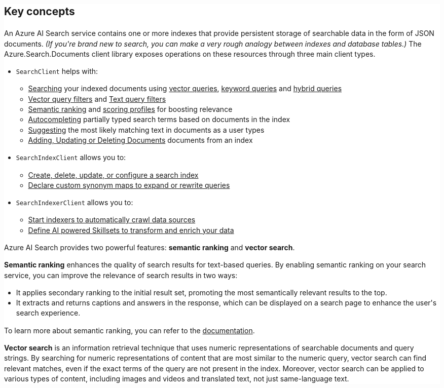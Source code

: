 ## Key concepts

An Azure AI Search service contains one or more indexes that provide
persistent storage of searchable data in the form of JSON documents.  _(If
you're brand new to search, you can make a very rough analogy between
indexes and database tables.)_  The Azure.Search.Documents client library
exposes operations on these resources through three main client types.

* `SearchClient` helps with:
  * [Searching](/azure/search/search-lucene-query-architecture)
    your indexed documents using [vector queries](https://learn.microsoft.com/azure/search/vector-search-how-to-query),
    [keyword queries](https://learn.microsoft.com/azure/search/search-query-create)
    and [hybrid queries](https://learn.microsoft.com/azure/search/hybrid-search-how-to-query)
  * [Vector query filters](https://learn.microsoft.com/azure/search/vector-search-filters) and [Text query filters](https://learn.microsoft.com/azure/search/search-filters)
  * [Semantic ranking](https://learn.microsoft.com/azure/search/semantic-how-to-query-request) and [scoring profiles](https://learn.microsoft.com/azure/search/index-add-scoring-profiles) for boosting relevance
  * [Autocompleting](/rest/api/searchservice/autocomplete)
    partially typed search terms based on documents in the index
  * [Suggesting](/rest/api/searchservice/suggestions)
    the most likely matching text in documents as a user types
  * [Adding, Updating or Deleting Documents](/rest/api/searchservice/addupdate-or-delete-documents)
    documents from an index

* `SearchIndexClient` allows you to:
  * [Create, delete, update, or configure a search index](/rest/api/searchservice/index-operations)
  * [Declare custom synonym maps to expand or rewrite queries](/rest/api/searchservice/synonym-map-operations)


* `SearchIndexerClient` allows you to:
  * [Start indexers to automatically crawl data sources](/rest/api/searchservice/indexer-operations)
  * [Define AI powered Skillsets to transform and enrich your data](/rest/api/searchservice/skillset-operations)

Azure AI Search provides two powerful features: **semantic ranking** and **vector search**.

**Semantic ranking** enhances the quality of search results for text-based queries. By enabling semantic ranking on your search service, you can improve the relevance of search results in two ways:

* It applies secondary ranking to the initial result set, promoting the most semantically relevant results to the top.
* It extracts and returns captions and answers in the response, which can be displayed on a search page to enhance the user's search experience.

To learn more about semantic ranking, you can refer to the [documentation](https://learn.microsoft.com/azure/search/vector-search-overview).

**Vector search** is an information retrieval technique that uses numeric representations of searchable documents and query strings. By searching for numeric representations of content that are most similar to the numeric query, vector search can find relevant matches, even if the exact terms of the query are not present in the index. Moreover, vector search can be applied to various types of content, including images and videos and translated text, not just same-language text.
